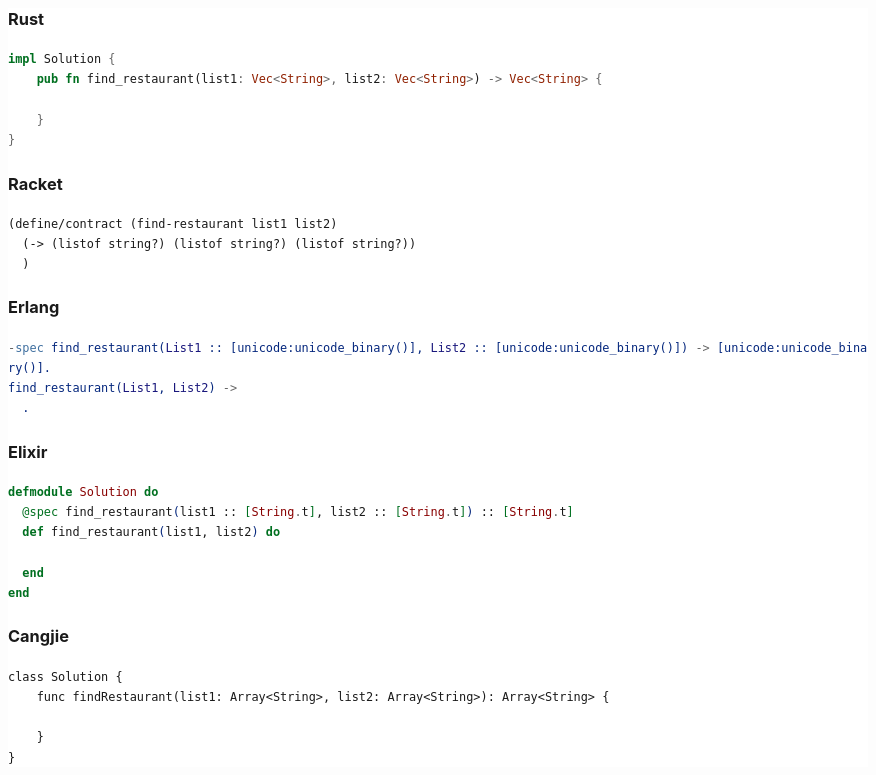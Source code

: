 ### Rust

```rust
impl Solution {
    pub fn find_restaurant(list1: Vec<String>, list2: Vec<String>) -> Vec<String> {
        
    }
}
```

### Racket

```racket
(define/contract (find-restaurant list1 list2)
  (-> (listof string?) (listof string?) (listof string?))
  )
```

### Erlang

```erlang
-spec find_restaurant(List1 :: [unicode:unicode_binary()], List2 :: [unicode:unicode_binary()]) -> [unicode:unicode_binary()].
find_restaurant(List1, List2) ->
  .
```

### Elixir

```elixir
defmodule Solution do
  @spec find_restaurant(list1 :: [String.t], list2 :: [String.t]) :: [String.t]
  def find_restaurant(list1, list2) do
    
  end
end
```

### Cangjie

```cangjie
class Solution {
    func findRestaurant(list1: Array<String>, list2: Array<String>): Array<String> {

    }
}
```


